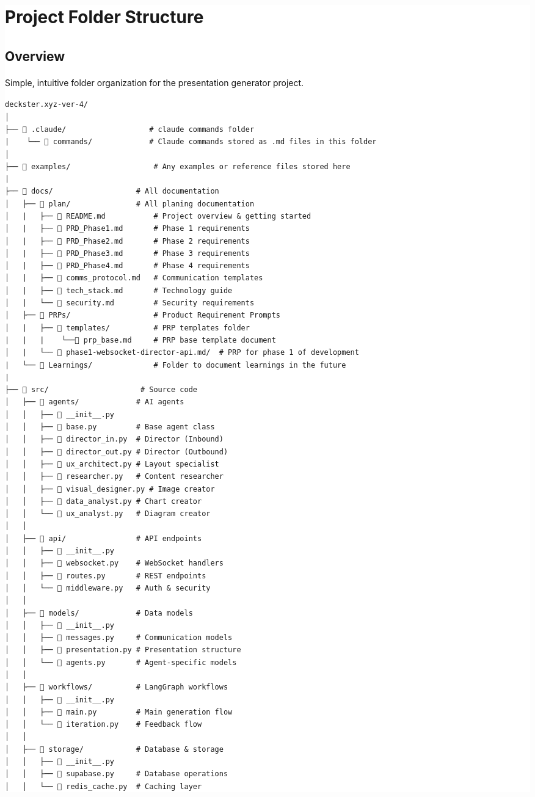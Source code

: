 # Project Folder Structure

## Overview
Simple, intuitive folder organization for the presentation generator project.

```
deckster.xyz-ver-4/
│
├── 📁 .claude/                   # claude commands folder
|    └── 📁 commands/             # Claude commands stored as .md files in this folder
│
├── 📁 examples/                   # Any examples or reference files stored here
|
├── 📁 docs/                   # All documentation
│   ├── 📁 plan/               # All planing documentation               
│   |   ├── 📄 README.md           # Project overview & getting started
│   |   ├── 📄 PRD_Phase1.md       # Phase 1 requirements
│   |   ├── 📄 PRD_Phase2.md       # Phase 2 requirements
│   |   ├── 📄 PRD_Phase3.md       # Phase 3 requirements
│   |   ├── 📄 PRD_Phase4.md       # Phase 4 requirements
│   |   ├── 📄 comms_protocol.md   # Communication templates
│   |   ├── 📄 tech_stack.md       # Technology guide
│   |   └── 📄 security.md         # Security requirements
│   ├── 📁 PRPs/                   # Product Requirement Prompts               
│   |   ├── 📁 templates/          # PRP templates folder 
|   |   |    └──📄 prp_base.md     # PRP base template document
│   |   └── 📄 phase1-websocket-director-api.md/  # PRP for phase 1 of development  
|   └── 📁 Learnings/              # Folder to document learnings in the future      
|      
├── 📁 src/                     # Source code
│   ├── 📁 agents/             # AI agents
│   │   ├── 📄 __init__.py
│   │   ├── 📄 base.py         # Base agent class
│   │   ├── 📄 director_in.py  # Director (Inbound)
│   │   ├── 📄 director_out.py # Director (Outbound)
│   │   ├── 📄 ux_architect.py # Layout specialist
│   │   ├── 📄 researcher.py   # Content researcher
│   │   ├── 📄 visual_designer.py # Image creator
│   │   ├── 📄 data_analyst.py # Chart creator
│   │   └── 📄 ux_analyst.py   # Diagram creator
│   │
│   ├── 📁 api/                # API endpoints
│   │   ├── 📄 __init__.py
│   │   ├── 📄 websocket.py    # WebSocket handlers
│   │   ├── 📄 routes.py       # REST endpoints
│   │   └── 📄 middleware.py   # Auth & security
│   │
│   ├── 📁 models/             # Data models
│   │   ├── 📄 __init__.py
│   │   ├── 📄 messages.py     # Communication models
│   │   ├── 📄 presentation.py # Presentation structure
│   │   └── 📄 agents.py       # Agent-specific models
│   │
│   ├── 📁 workflows/          # LangGraph workflows
│   │   ├── 📄 __init__.py
│   │   ├── 📄 main.py         # Main generation flow
│   │   └── 📄 iteration.py    # Feedback flow
│   │
│   ├── 📁 storage/            # Database & storage
│   │   ├── 📄 __init__.py
│   │   ├── 📄 supabase.py     # Database operations
│   │   └── 📄 redis_cache.py  # Caching layer
```